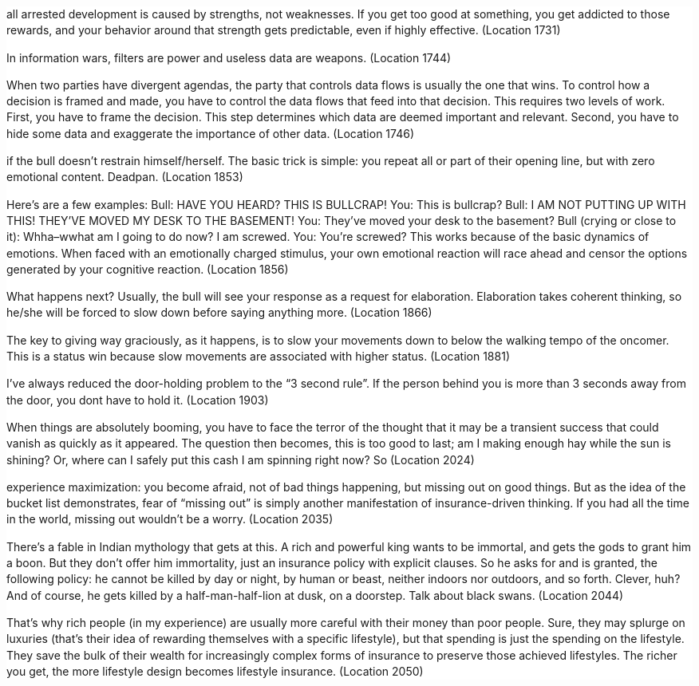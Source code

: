 all arrested development is caused by strengths, not weaknesses. If you get too good at something, you get addicted to those rewards, and your behavior around that strength gets predictable, even if highly effective. (Location 1731)

In information wars, filters are power and useless data are weapons. (Location 1744)

When two parties have divergent agendas, the party that controls data flows is usually the one that wins. To control how a decision is framed and made, you have to control the data flows that feed into that decision. This requires two levels of work. First, you have to frame the decision. This step determines which data are deemed important and relevant. Second, you have to hide some data and exaggerate the importance of other data. (Location 1746)

if the bull doesn’t restrain himself/herself. The basic trick is simple: you repeat all or part of their opening line, but with zero emotional content. Deadpan. (Location 1853)

Here’s are a few examples: Bull: HAVE YOU HEARD? THIS IS BULLCRAP! You: This is bullcrap? Bull: I AM NOT PUTTING UP WITH THIS! THEY’VE MOVED MY DESK TO THE BASEMENT! You: They’ve moved your desk to the basement? Bull (crying or close to it): Whha–wwhat am I going to do now? I am screwed. You: You’re screwed? This works because of the basic dynamics of emotions. When faced with an emotionally charged stimulus, your own emotional reaction will race ahead and censor the options generated by your cognitive reaction. (Location 1856)

What happens next? Usually, the bull will see your response as a request for elaboration. Elaboration takes coherent thinking, so he/she will be forced to slow down before saying anything more. (Location 1866)

The key to giving way graciously, as it happens, is to slow your movements down to below the walking tempo of the oncomer. This is a status win because slow movements are associated with higher status. (Location 1881)

I’ve always reduced the door-holding problem to the “3 second rule”. If the person behind you is more than 3 seconds away from the door, you dont have to hold it. (Location 1903)

When things are absolutely booming, you have to face the terror of the thought that it may be a transient success that could vanish as quickly as it appeared. The question then becomes, this is too good to last; am I making enough hay while the sun is shining? Or, where can I safely put this cash I am spinning right now? So (Location 2024)

experience maximization: you become afraid, not of bad things happening, but missing out on good things. But as the idea of the bucket list demonstrates, fear of “missing out” is simply another manifestation of insurance-driven thinking. If you had all the time in the world, missing out wouldn’t be a worry. (Location 2035)

There’s a fable in Indian mythology that gets at this. A rich and powerful king wants to be immortal, and gets the gods to grant him a boon. But they don’t offer him immortality, just an insurance policy with explicit clauses. So he asks for and is granted, the following policy: he cannot be killed by day or night, by human or beast, neither indoors nor outdoors, and so forth. Clever, huh? And of course, he gets killed by a half-man-half-lion at dusk, on a doorstep. Talk about black swans. (Location 2044)

That’s why rich people (in my experience) are usually more careful with their money than poor people. Sure, they may splurge on luxuries (that’s their idea of rewarding themselves with a specific lifestyle), but that spending is just the spending on the lifestyle. They save the bulk of their wealth for increasingly complex forms of insurance to preserve those achieved lifestyles. The richer you get, the more lifestyle design becomes lifestyle insurance. (Location 2050)
